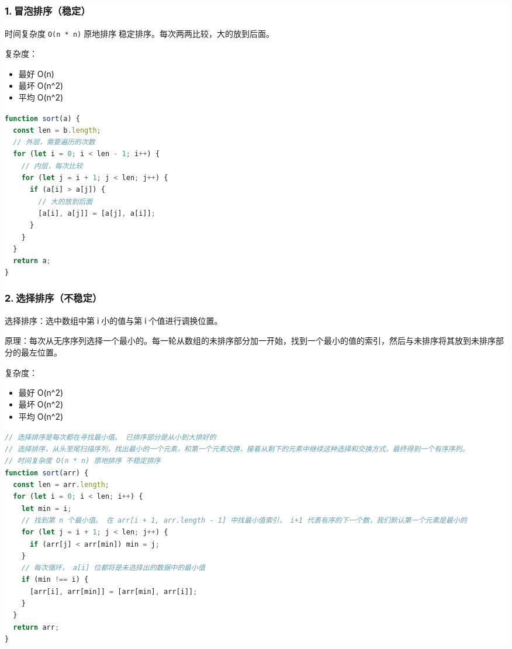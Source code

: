 ### 1. 冒泡排序（稳定）

时间复杂度 `O(n * n)` 原地排序 稳定排序。每次两两比较，大的放到后面。

复杂度：

- 最好 O(n)
- 最坏 O(n^2)
- 平均 O(n^2)

```js
function sort(a) {
  const len = b.length;
  // 外层，需要遍历的次数
  for (let i = 0; i < len - 1; i++) {
    // 内层，每次比较
    for (let j = i + 1; j < len; j++) {
      if (a[i] > a[j]) {
        // 大的放到后面
        [a[i], a[j]] = [a[j], a[i]];
      }
    }
  }
  return a;
}
```

### 2. 选择排序（不稳定）

选择排序：选中数组中第 i 小的值与第 i 个值进行调换位置。

原理：每次从无序序列选择一个最小的。每一轮从数组的未排序部分加一开始，找到一个最小的值的索引，然后与未排序将其放到未排序部分的最左位置。

复杂度：

- 最好 O(n^2)
- 最坏 O(n^2)
- 平均 O(n^2)

```js
// 选择排序是每次都在寻找最小值。 已排序部分是从小到大排好的
// 选择排序，从头至尾扫描序列，找出最小的一个元素，和第一个元素交换，接着从剩下的元素中继续这种选择和交换方式，最终得到一个有序序列。
// 时间复杂度 O(n * n) 原地排序 不稳定排序
function sort(arr) {
  const len = arr.length;
  for (let i = 0; i < len; i++) {
    let min = i;
    // 找到第 n 个最小值。 在 arr[i + 1, arr.length - 1] 中找最小值索引， i+1 代表有序的下一个数，我们默认第一个元素是最小的
    for (let j = i + 1; j < len; j++) {
      if (arr[j] < arr[min]) min = j;
    }
    // 每次循环， a[i] 位都将是未选择出的数据中的最小值
    if (min !== i) {
      [arr[i], arr[min]] = [arr[min], arr[i]];
    }
  }
  return arr;
}
```
